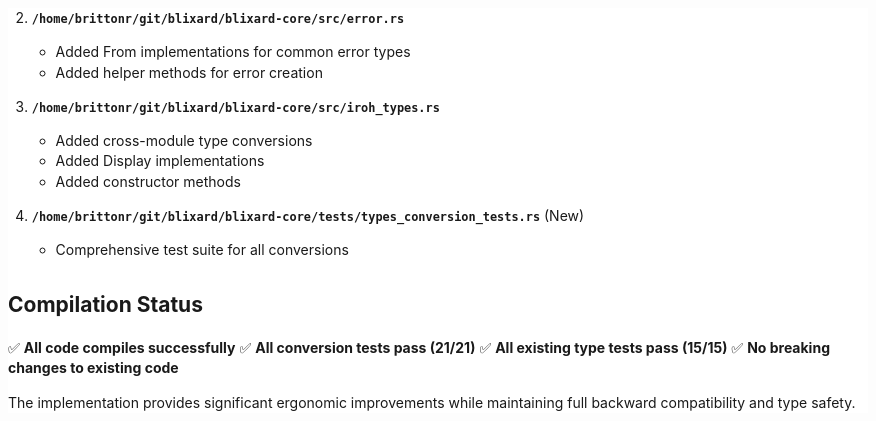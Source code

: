 2. **`/home/brittonr/git/blixard/blixard-core/src/error.rs`**
   - Added From implementations for common error types
   - Added helper methods for error creation

3. **`/home/brittonr/git/blixard/blixard-core/src/iroh_types.rs`**
   - Added cross-module type conversions
   - Added Display implementations
   - Added constructor methods

4. **`/home/brittonr/git/blixard/blixard-core/tests/types_conversion_tests.rs`** (New)
   - Comprehensive test suite for all conversions

## Compilation Status

✅ **All code compiles successfully**
✅ **All conversion tests pass (21/21)**
✅ **All existing type tests pass (15/15)**
✅ **No breaking changes to existing code**

The implementation provides significant ergonomic improvements while maintaining full backward compatibility and type safety.